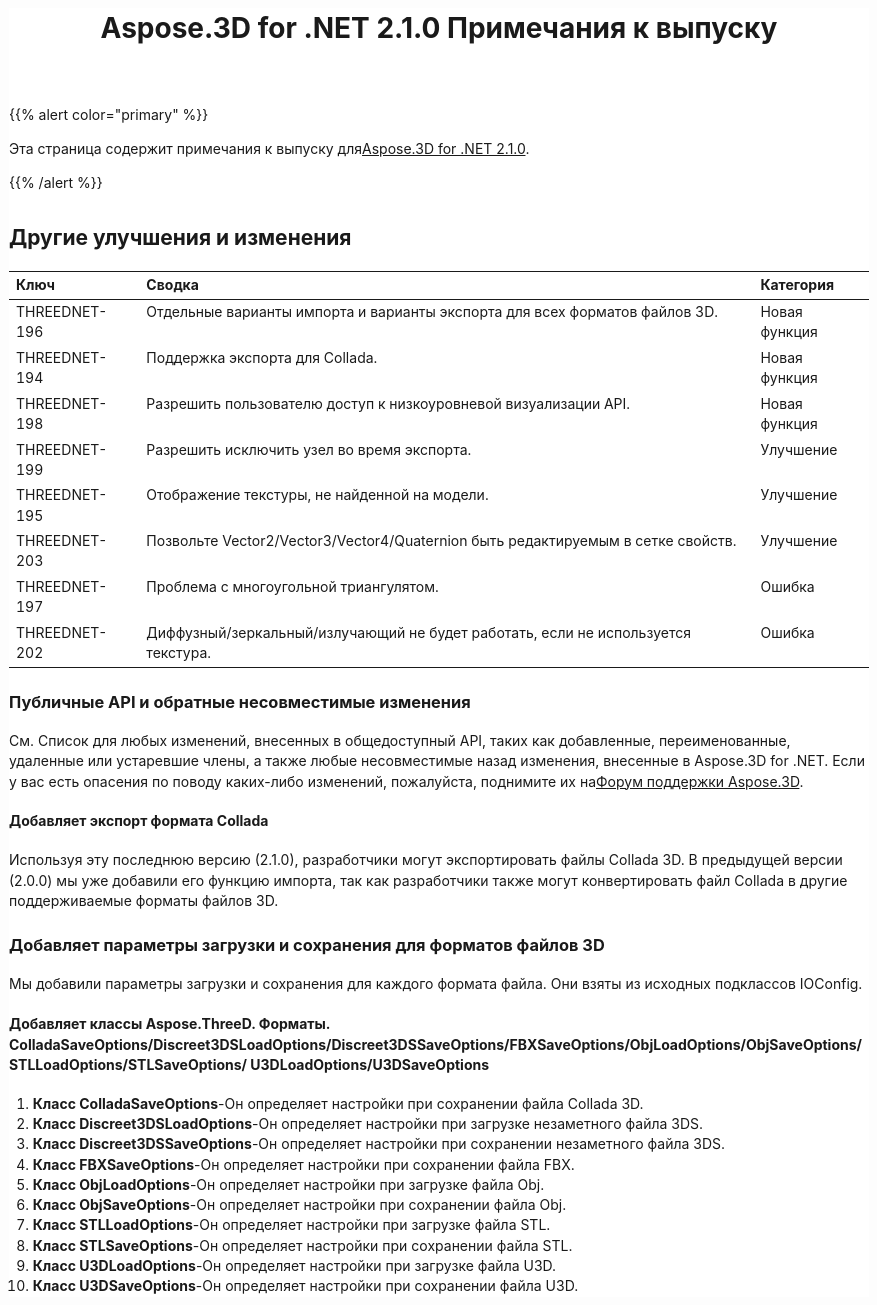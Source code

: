 ﻿---
title: Aspose.3D for .NET 2.1.0 Примечания к выпуску
type: docs
weight: 40
url: /ru/net/aspose-3d-for-net-2-1-0-release-notes/
---
{{% alert color="primary" %}} 

Эта страница содержит примечания к выпуску для[Aspose.3D for .NET 2.1.0](https://www.nuget.org/packages/Aspose.3D/2.1.0).

{{% /alert %}} 
## **Другие улучшения и изменения**

|**Ключ**|**Сводка**|**Категория**|
|:- |:- |:- |
|THREEDNET-196|Отдельные варианты импорта и варианты экспорта для всех форматов файлов 3D.|Новая функция|
|THREEDNET-194|Поддержка экспорта для Collada.|Новая функция|
|THREEDNET-198|Разрешить пользователю доступ к низкоуровневой визуализации API.|Новая функция|
|THREEDNET-199|Разрешить исключить узел во время экспорта.|Улучшение|
|THREEDNET-195|Отображение текстуры, не найденной на модели.|Улучшение|
|THREEDNET-203|Позвольте Vector2/Vector3/Vector4/Quaternion быть редактируемым в сетке свойств.|Улучшение|
|THREEDNET-197|Проблема с многоугольной триангулятом.|Ошибка|
|THREEDNET-202|Диффузный/зеркальный/излучающий не будет работать, если не используется текстура.|Ошибка|
### **Публичные API и обратные несовместимые изменения**
См. Список для любых изменений, внесенных в общедоступный API, таких как добавленные, переименованные, удаленные или устаревшие члены, а также любые несовместимые назад изменения, внесенные в Aspose.3D for .NET. Если у вас есть опасения по поводу каких-либо изменений, пожалуйста, поднимите их на[Форум поддержки Aspose.3D](https://forum.aspose.com/c/3d/18).
#### **Добавляет экспорт формата Collada**
Используя эту последнюю версию (2.1.0), разработчики могут экспортировать файлы Collada 3D. В предыдущей версии (2.0.0) мы уже добавили его функцию импорта, так как разработчики также могут конвертировать файл Collada в другие поддерживаемые форматы файлов 3D.
### **Добавляет параметры загрузки и сохранения для форматов файлов 3D**
Мы добавили параметры загрузки и сохранения для каждого формата файла. Они взяты из исходных подклассов IOConfig.
#### **Добавляет классы Aspose.ThreeD. Форматы. ColladaSaveOptions/Discreet3DSLoadOptions/Discreet3DSSaveOptions/FBXSaveOptions/ObjLoadOptions/ObjSaveOptions/STLLoadOptions/STLSaveOptions/ U3DLoadOptions/U3DSaveOptions**
1. **Класс ColladaSaveOptions**-Он определяет настройки при сохранении файла Collada 3D.
1. **Класс Discreet3DSLoadOptions**-Он определяет настройки при загрузке незаметного файла 3DS.
1. **Класс Discreet3DSSaveOptions**-Он определяет настройки при сохранении незаметного файла 3DS.
1. **Класс FBXSaveOptions**-Он определяет настройки при сохранении файла FBX.
1. **Класс ObjLoadOptions**-Он определяет настройки при загрузке файла Obj.
1. **Класс ObjSaveOptions**-Он определяет настройки при сохранении файла Obj.
1. **Класс STLLoadOptions**-Он определяет настройки при загрузке файла STL.
1. **Класс STLSaveOptions**-Он определяет настройки при сохранении файла STL.
1. **Класс U3DLoadOptions**-Он определяет настройки при загрузке файла U3D.
1. **Класс U3DSaveOptions**-Он определяет настройки при сохранении файла U3D.
